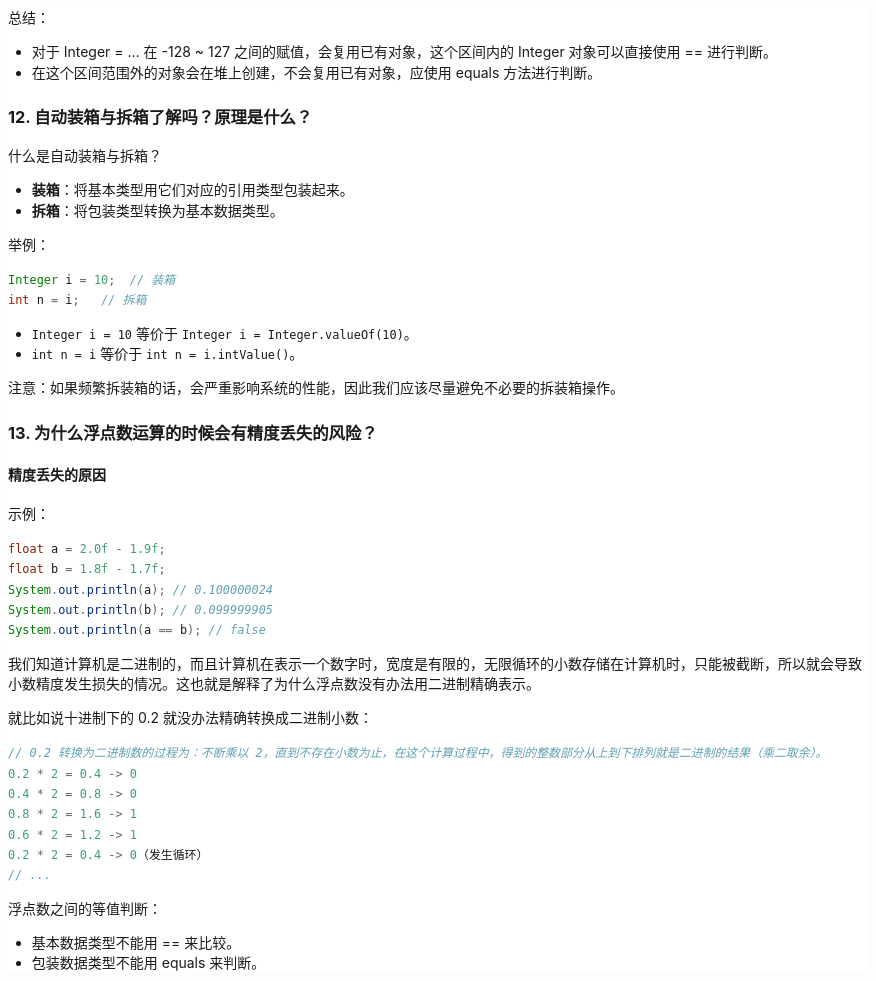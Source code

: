 总结：

- 对于 Integer = … 在 -128 ~ 127 之间的赋值，会复用已有对象，这个区间内的 Integer 对象可以直接使用 == 进行判断。
- 在这个区间范围外的对象会在堆上创建，不会复用已有对象，应使用 equals 方法进行判断。

### 12. 自动装箱与拆箱了解吗？原理是什么？

什么是自动装箱与拆箱？

- **装箱**：将基本类型用它们对应的引用类型包装起来。
- **拆箱**：将包装类型转换为基本数据类型。

举例：

```java
Integer i = 10;  // 装箱
int n = i;   // 拆箱
```

- `Integer i = 10` 等价于 `Integer i = Integer.valueOf(10)`。
- `int n = i` 等价于 `int n = i.intValue()`。

注意：如果频繁拆装箱的话，会严重影响系统的性能，因此我们应该尽量避免不必要的拆装箱操作。

### 13. 为什么浮点数运算的时候会有精度丢失的风险？

#### 精度丢失的原因

示例：

```java
float a = 2.0f - 1.9f;
float b = 1.8f - 1.7f;
System.out.println(a); // 0.100000024
System.out.println(b); // 0.099999905
System.out.println(a == b); // false
```

我们知道计算机是二进制的，而且计算机在表示一个数字时，宽度是有限的，无限循环的小数存储在计算机时，只能被截断，所以就会导致小数精度发生损失的情况。这也就是解释了为什么浮点数没有办法用二进制精确表示。

就比如说十进制下的 0.2 就没办法精确转换成二进制小数：

```java
// 0.2 转换为二进制数的过程为：不断乘以 2，直到不存在小数为止，在这个计算过程中，得到的整数部分从上到下排列就是二进制的结果（乘二取余）。
0.2 * 2 = 0.4 -> 0
0.4 * 2 = 0.8 -> 0
0.8 * 2 = 1.6 -> 1
0.6 * 2 = 1.2 -> 1
0.2 * 2 = 0.4 -> 0（发生循环）
// ...
```

浮点数之间的等值判断：

- 基本数据类型不能用 == 来比较。
- 包装数据类型不能用 equals 来判断。
